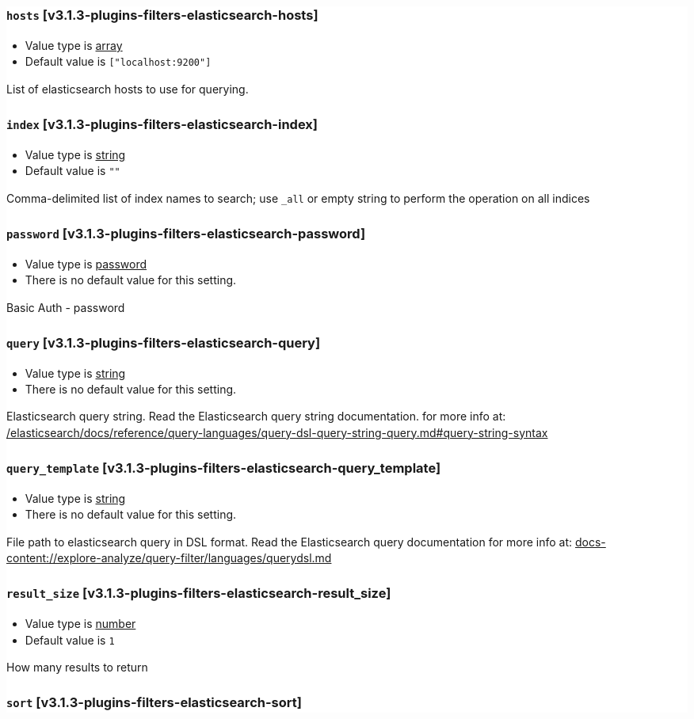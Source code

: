 ### `hosts` [v3.1.3-plugins-filters-elasticsearch-hosts]

* Value type is [array](logstash://reference/configuration-file-structure.md#array)
* Default value is `["localhost:9200"]`

List of elasticsearch hosts to use for querying.


### `index` [v3.1.3-plugins-filters-elasticsearch-index]

* Value type is [string](logstash://reference/configuration-file-structure.md#string)
* Default value is `""`

Comma-delimited list of index names to search; use `_all` or empty string to perform the operation on all indices


### `password` [v3.1.3-plugins-filters-elasticsearch-password]

* Value type is [password](logstash://reference/configuration-file-structure.md#password)
* There is no default value for this setting.

Basic Auth - password


### `query` [v3.1.3-plugins-filters-elasticsearch-query]

* Value type is [string](logstash://reference/configuration-file-structure.md#string)
* There is no default value for this setting.

Elasticsearch query string. Read the Elasticsearch query string documentation. for more info at: [/elasticsearch/docs/reference/query-languages/query-dsl-query-string-query.md#query-string-syntax](elasticsearch://reference/query-languages/query-dsl-query-string-query.md#query-string-syntax)


### `query_template` [v3.1.3-plugins-filters-elasticsearch-query_template]

* Value type is [string](logstash://reference/configuration-file-structure.md#string)
* There is no default value for this setting.

File path to elasticsearch query in DSL format. Read the Elasticsearch query documentation for more info at: [docs-content://explore-analyze/query-filter/languages/querydsl.md](docs-content://explore-analyze/query-filter/languages/querydsl.md)


### `result_size` [v3.1.3-plugins-filters-elasticsearch-result_size]

* Value type is [number](logstash://reference/configuration-file-structure.md#number)
* Default value is `1`

How many results to return


### `sort` [v3.1.3-plugins-filters-elasticsearch-sort]
